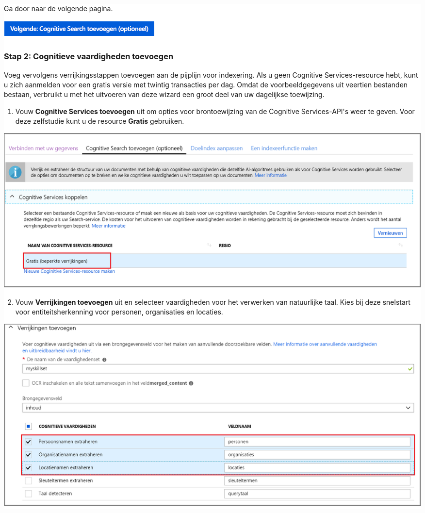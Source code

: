 Ga door naar de volgende pagina.

  ![De knop volgende pagina voor Cognitive Search](media/cognitive-search-quickstart-blob/next-button-add-cog-search.png)

### <a name="step-2-add-cognitive-skills"></a>Stap 2: Cognitieve vaardigheden toevoegen

Voeg vervolgens verrijkingsstappen toevoegen aan de pijplijn voor indexering. Als u geen Cognitive Services-resource hebt, kunt u zich aanmelden voor een gratis versie met twintig transacties per dag. Omdat de voorbeeldgegevens uit veertien bestanden bestaan, verbruikt u met het uitvoeren van deze wizard een groot deel van uw dagelijkse toewijzing.

1. Vouw **Cognitive Services toevoegen** uit om opties voor brontoewijzing van de Cognitive Services-API's weer te geven. Voor deze zelfstudie kunt u de resource **Gratis** gebruiken.

  ![Cognitive Services toevoegen](media/cognitive-search-quickstart-blob/cog-search-attach.png)

2. Vouw **Verrijkingen toevoegen** uit en selecteer vaardigheden voor het verwerken van natuurlijke taal. Kies bij deze snelstart voor entiteitsherkenning voor personen, organisaties en locaties.

  ![Cognitive Services toevoegen](media/cognitive-search-quickstart-blob/skillset.png)
